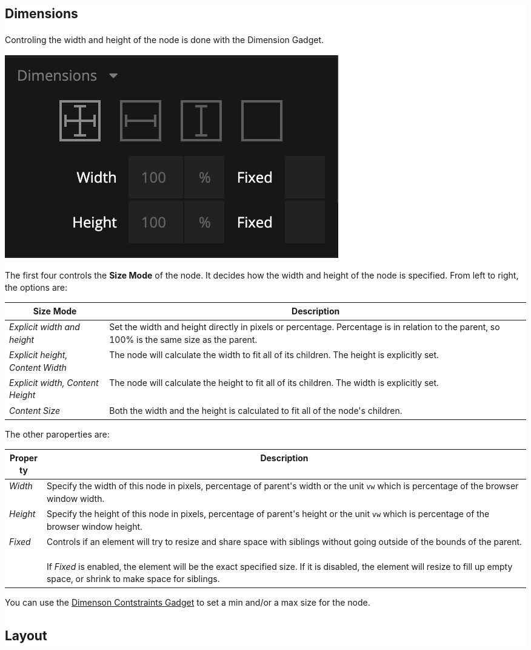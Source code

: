 ## Dimensions

Controling the width and height of the node is done with the Dimension Gadget.

<div class="ndl-image-with-background">

![](dims-1.png)

</div>

The first four controls the **Size Mode** of the node. It decides how the width and height of the node is specified. From left to right, the options are:

| Size Mode                        | Description                                                                                                                                 |
| -------------------------------- | ------------------------------------------------------------------------------------------------------------------------------------------- |
| _Explicit width and height_      | Set the width and height directly in pixels or percentage. Percentage is in relation to the parent, so 100% is the same size as the parent. |
| _Explicit height, Content Width_ | The node will calculate the width to fit all of its children. The height is explicitly set.                                                 |
| _Explicit width, Content Height_ | The node will calculate the height to fit all of its children. The width is explicitly set.                                                 |
| _Content Size_                   | Both the width and the height is calculated to fit all of the node's children.                                                              |

The other paroperties are:

| Property | Description                                                                                                                                                                                                                                                                                                         |
| -------- | ------------------------------------------------------------------------------------------------------------------------------------------------------------------------------------------------------------------------------------------------------------------------------------------------------------------- |
| _Width_  | Specify the width of this node in pixels, percentage of parent's width or the unit `vw` which is percentage of the browser window width.                                                                                                                                                                            |
| _Height_ | Specify the height of this node in pixels, percentage of parent's height or the unit `vw` which is percentage of the browser window height.                                                                                                                                                                         |
| _Fixed_  | Controls if an element will try to resize and share space with siblings without going outside of the bounds of the parent. <br/> <br/>If _Fixed_ is enabled, the element will be the exact specified size. If it is disabled, the element will resize to fill up empty space, or shrink to make space for siblings. |

You can use the [Dimenson Contstraints Gadget](#dimension-constraints) to set a min and/or a max size for the node.

## Layout
